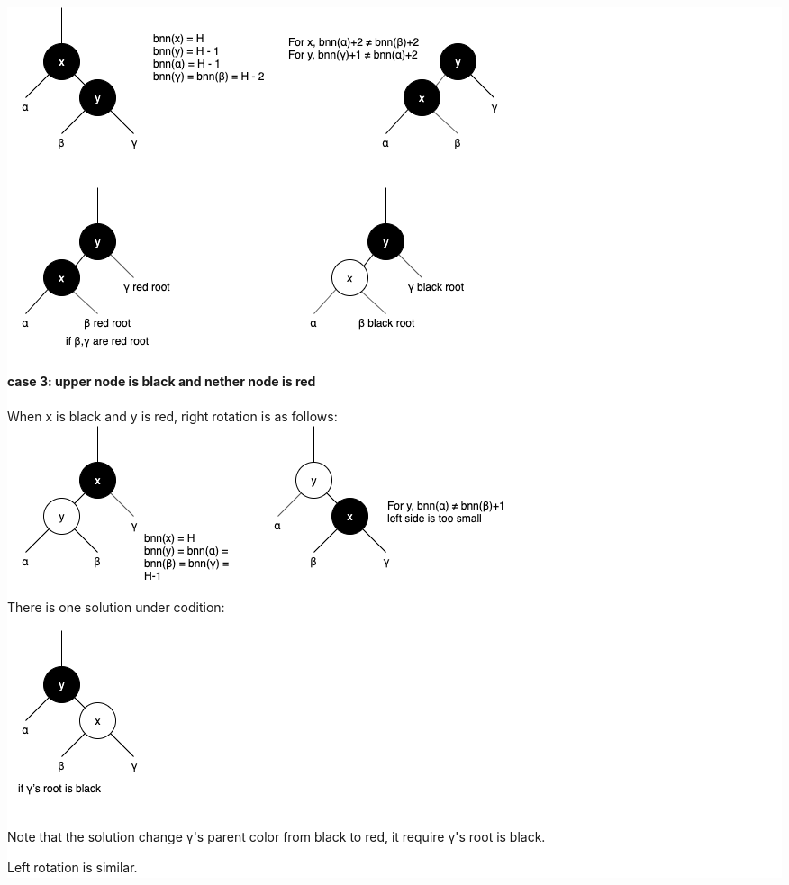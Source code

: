 ![img](/assets/resources/rotations-bbl-solution.png) 

#### case 3: upper node is black and nether node is red
When x is black and y is red, right rotation is as follows:
![img](/assets/resources/rotations-brr.png)

There is one solution under codition:

![img](/assets/resources/rotations-brr-solution.png)

Note that the solution change γ's parent color from black to red, it require γ's root is black.

Left rotation is similar.
